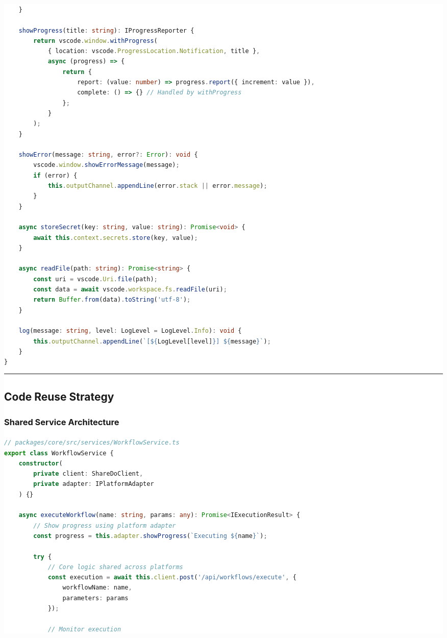 ```typescript
    }
    
    showProgress(title: string): IProgressReporter {
        return vscode.window.withProgress(
            { location: vscode.ProgressLocation.Notification, title },
            async (progress) => {
                return {
                    report: (value: number) => progress.report({ increment: value }),
                    complete: () => {} // Handled by withProgress
                };
            }
        );
    }
    
    showError(message: string, error?: Error): void {
        vscode.window.showErrorMessage(message);
        if (error) {
            this.outputChannel.appendLine(error.stack || error.message);
        }
    }
    
    async storeSecret(key: string, value: string): Promise<void> {
        await this.context.secrets.store(key, value);
    }
    
    async readFile(path: string): Promise<string> {
        const uri = vscode.Uri.file(path);
        const data = await vscode.workspace.fs.readFile(uri);
        return Buffer.from(data).toString('utf-8');
    }
    
    log(message: string, level: LogLevel = LogLevel.Info): void {
        this.outputChannel.appendLine(`[${LogLevel[level]}] ${message}`);
    }
}
```

---

## Code Reuse Strategy

### Shared Service Architecture

```typescript
// packages/core/src/services/WorkflowService.ts
export class WorkflowService {
    constructor(
        private client: ShareDoClient,
        private adapter: IPlatformAdapter
    ) {}
    
    async executeWorkflow(name: string, params: any): Promise<IExecutionResult> {
        // Show progress using platform adapter
        const progress = this.adapter.showProgress(`Executing ${name}`);
        
        try {
            // Core logic shared across platforms
            const execution = await this.client.post('/api/workflows/execute', {
                workflowName: name,
                parameters: params
            });
            
            // Monitor execution
```